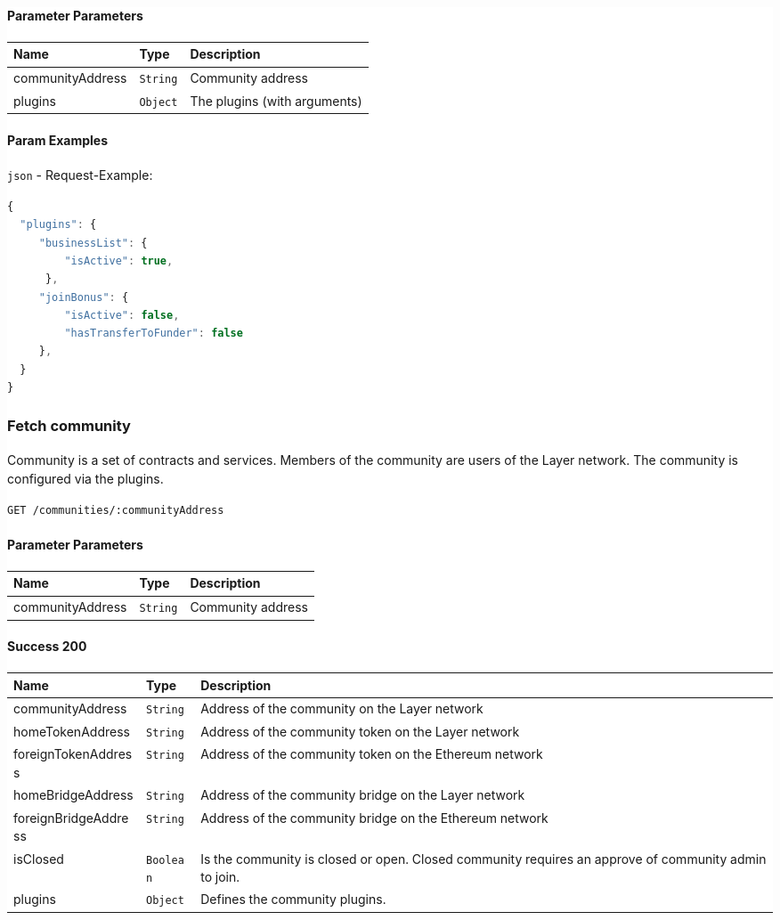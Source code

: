 #### Parameter Parameters

| Name | Type | Description |
| :--- | :--- | :--- |
| communityAddress | `String` | Community address |
| plugins | `Object` | The plugins \(with arguments\) |

#### Param Examples

`json` - Request-Example:

```javascript
{
  "plugins": {
     "businessList": {
         "isActive": true,
      },
     "joinBonus": {
         "isActive": false,
         "hasTransferToFunder": false
     },
  }
}
```

### Fetch community

Community is a set of contracts and services. Members of the community are users of the Layer network. The community is configured via the plugins.

```text
GET /communities/:communityAddress
```

#### Parameter Parameters

| Name | Type | Description |
| :--- | :--- | :--- |
| communityAddress | `String` | Community address |

#### Success 200

| Name | Type | Description |
| :--- | :--- | :--- |
| communityAddress | `String` | Address of the community on the Layer network |
| homeTokenAddress | `String` | Address of the community token on the Layer network |
| foreignTokenAddress | `String` | Address of the community token on the Ethereum network |
| homeBridgeAddress | `String` | Address of the community bridge on the Layer network |
| foreignBridgeAddress | `String` | Address of the community bridge on the Ethereum network |
| isClosed | `Boolean` | Is the community is closed or open. Closed community requires an approve of community admin to join. |
| plugins | `Object` | Defines the community plugins. |
